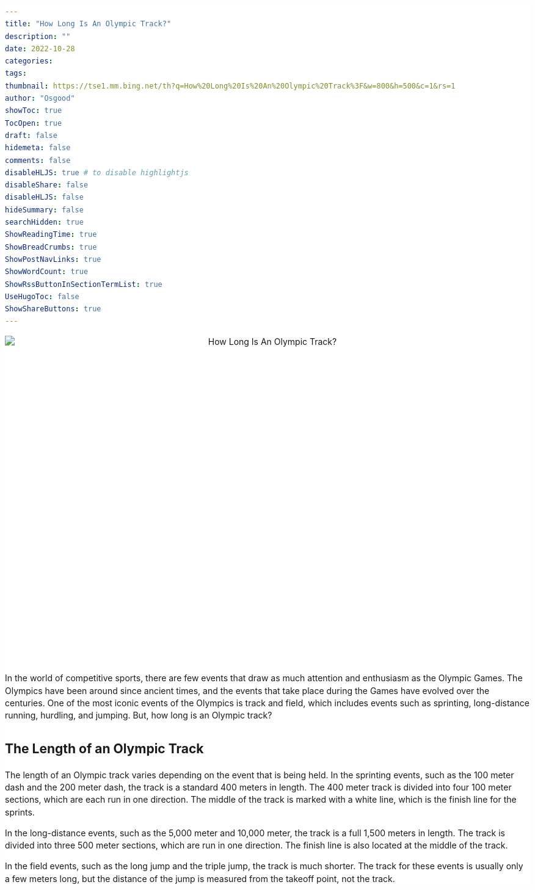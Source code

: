 ```yaml
---
title: "How Long Is An Olympic Track?"
description: ""
date: 2022-10-28
categories: 
tags: 
thumbnail: https://tse1.mm.bing.net/th?q=How%20Long%20Is%20An%20Olympic%20Track%3F&w=800&h=500&c=1&rs=1
author: "Osgood"
showToc: true
TocOpen: true
draft: false
hidemeta: false
comments: false
disableHLJS: true # to disable highlightjs
disableShare: false
disableHLJS: false
hideSummary: false
searchHidden: true
ShowReadingTime: true
ShowBreadCrumbs: true
ShowPostNavLinks: true
ShowWordCount: true
ShowRssButtonInSectionTermList: true
UseHugoToc: false
ShowShareButtons: true
---
```


<center>
	<img src="https://tse1.mm.bing.net/th?q=How%20Long%20Is%20An%20Olympic%20Track%3F&w=800&h=500&c=1&rs=1" alt="How Long Is An Olympic Track?" width="800" height="500" style="display: block; width: 100%; height: auto">
</center>

In the world of competitive sports, there are few events that draw as much attention and enthusiasm as the Olympic Games. The Olympics have been around since ancient times, and the events that take place during the Games have evolved over the centuries. One of the most iconic events of the Olympics is track and field, which includes events such as sprinting, long-distance running, hurdling, and jumping. But, how long is an Olympic track?

<h2>The Length of an Olympic Track</h2>

The length of an Olympic track varies depending on the event that is being held. In the sprinting events, such as the 100 meter dash and the 200 meter dash, the track is a standard 400 meters in length. The 400 meter track is divided into four 100 meter sections, which are each run in one direction. The middle of the track is marked with a white line, which is the finish line for the sprints.

In the long-distance events, such as the 5,000 meter and 10,000 meter, the track is a full 1,500 meters in length. The track is divided into three 500 meter sections, which are run in one direction. The finish line is also located at the middle of the track.

In the field events, such as the long jump and the triple jump, the track is much shorter. The track for these events is usually only a few meters long, but the distance of the jump is measured from the takeoff point, not the track.
